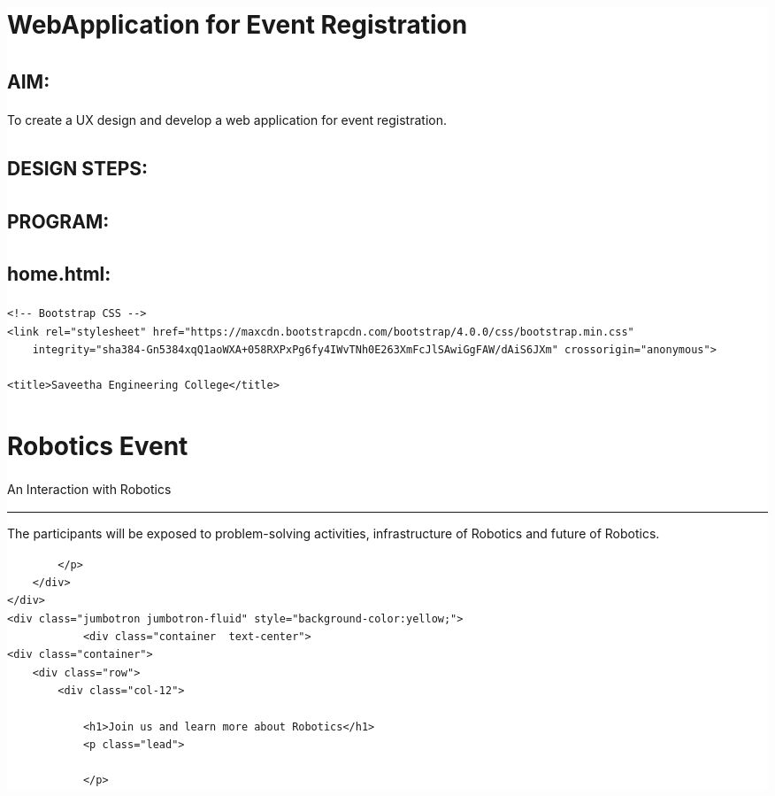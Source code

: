 # WebApplication for Event Registration

## AIM:
To create a UX design and develop a web application for event registration.
## DESIGN STEPS:
## PROGRAM:

## home.html:

<!doctype html>
<html lang="en">

<head>
    <!-- Required meta tags -->
    <meta charset="utf-8">
    <meta name="viewport" content="width=device-width, initial-scale=1, shrink-to-fit=no">

    <!-- Bootstrap CSS -->
    <link rel="stylesheet" href="https://maxcdn.bootstrapcdn.com/bootstrap/4.0.0/css/bootstrap.min.css"
        integrity="sha384-Gn5384xqQ1aoWXA+058RXPxPg6fy4IWvTNh0E263XmFcJlSAwiGgFAW/dAiS6JXm" crossorigin="anonymous">

    <title>Saveetha Engineering College</title>
</head>

<body>
    <div class="jumbotron">
        <div class="container">
            <h1 class="display-4">Robotics Event</h1>
            <p class="lead">An Interaction with Robotics</p>
            <hr class="my-4">
            <p>The participants will be exposed to problem-solving activities, infrastructure of Robotics and future of
                Robotics.</p>
            <p class="lead">

            </p>
        </div>
    </div>
    <div class="jumbotron jumbotron-fluid" style="background-color:yellow;">
                <div class="container  text-center">
    <div class="container">
        <div class="row">
            <div class="col-12">

                <h1>Join us and learn more about Robotics</h1>
                <p class="lead">

                </p>
